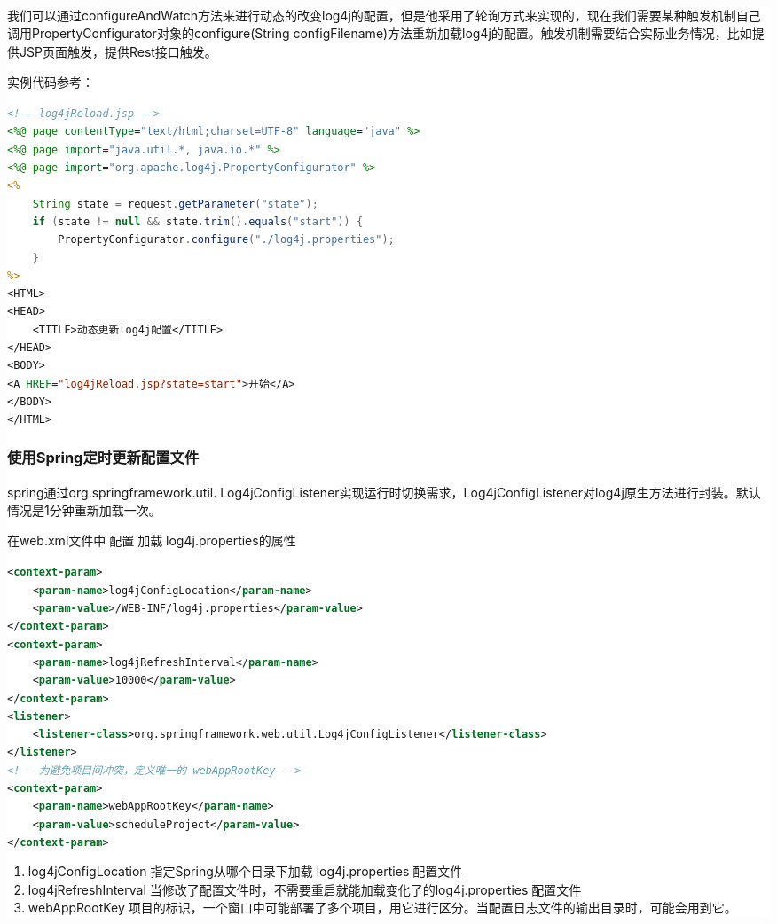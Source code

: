 我们可以通过configureAndWatch方法来进行动态的改变log4j的配置，但是他采用了轮询方式来实现的，现在我们需要某种触发机制自己调用PropertyConfigurator对象的configure(String configFilename)方法重新加载log4j的配置。触发机制需要结合实际业务情况，比如提供JSP页面触发，提供Rest接口触发。

实例代码参考：

```JSP
<!-- log4jReload.jsp -->
<%@ page contentType="text/html;charset=UTF-8" language="java" %>
<%@ page import="java.util.*, java.io.*" %>
<%@ page import="org.apache.log4j.PropertyConfigurator" %>
<%
    String state = request.getParameter("state");
    if (state != null && state.trim().equals("start")) {
        PropertyConfigurator.configure("./log4j.properties");
    }
%>
<HTML>
<HEAD>
    <TITLE>动态更新log4j配置</TITLE>
</HEAD>
<BODY>
<A HREF="log4jReload.jsp?state=start">开始</A>
</BODY>
</HTML>
```

### 使用Spring定时更新配置文件

spring通过org.springframework.util. Log4jConfigListener实现运行时切换需求，Log4jConfigListener对log4j原生方法进行封装。默认情况是1分钟重新加载一次。

在web.xml文件中 配置 加载 log4j.properties的属性

```xml
<context-param>
    <param-name>log4jConfigLocation</param-name>
    <param-value>/WEB-INF/log4j.properties</param-value>
</context-param>
<context-param>
    <param-name>log4jRefreshInterval</param-name>
    <param-value>10000</param-value>
</context-param>
<listener>
    <listener-class>org.springframework.web.util.Log4jConfigListener</listener-class>
</listener>
<!-- 为避免项目间冲突，定义唯一的 webAppRootKey -->
<context-param>
    <param-name>webAppRootKey</param-name>
    <param-value>scheduleProject</param-value>
</context-param>
```

1. log4jConfigLocation 指定Spring从哪个目录下加载 log4j.properties 配置文件
2. log4jRefreshInterval 当修改了配置文件时，不需要重启就能加载变化了的log4j.properties 配置文件
3. webAppRootKey 项目的标识，一个窗口中可能部署了多个项目，用它进行区分。当配置日志文件的输出目录时，可能会用到它。
